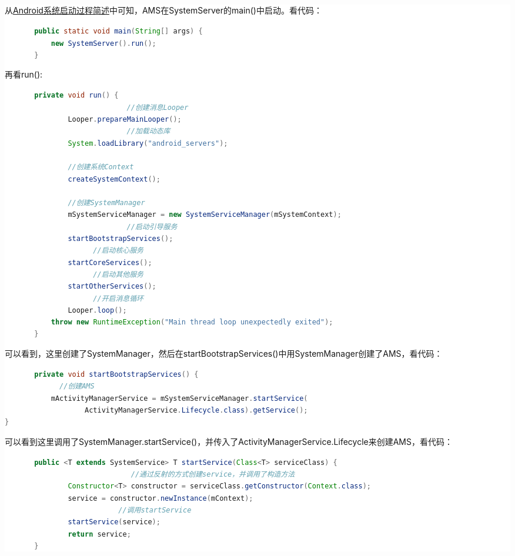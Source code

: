 从[Android系统启动过程简述](https://github.com/MadnessXiong/AndroidNote/blob/master/Frameworks相关/Android系统启动过程简述.md)中可知，AMS在SystemServer的main()中启动。看代码：

```java
       public static void main(String[] args) {
           new SystemServer().run();
       }
```

再看run():

```java
       private void run() {
							 //创建消息Looper
               Looper.prepareMainLooper();
							 //加载动态库
               System.loadLibrary("android_servers");
     
               //创建系统Context
               createSystemContext();
   
               //创建SystemManager
               mSystemServiceManager = new SystemServiceManager(mSystemContext);
							 //启动引导服务
               startBootstrapServices();
         			 //启动核心服务
               startCoreServices();
         			 //启动其他服务
               startOtherServices();
         			 //开启消息循环
               Looper.loop();
           throw new RuntimeException("Main thread loop unexpectedly exited");
       }
```

可以看到，这里创建了SystemManager，然后在startBootstrapServices()中用SystemManager创建了AMS，看代码：

```java
       private void startBootstrapServices() {
         	 //创建AMS
           mActivityManagerService = mSystemServiceManager.startService(
                   ActivityManagerService.Lifecycle.class).getService();
}
```

可以看到这里调用了SystemManager.startService()，并传入了ActivityManagerService.Lifecycle来创建AMS，看代码：

```java
       public <T extends SystemService> T startService(Class<T> serviceClass) {
							  //通过反射的方式创建service，并调用了构造方法
               Constructor<T> constructor = serviceClass.getConstructor(Context.class);
               service = constructor.newInstance(mContext);
						   //调用startService
               startService(service);
               return service;
       }
```
